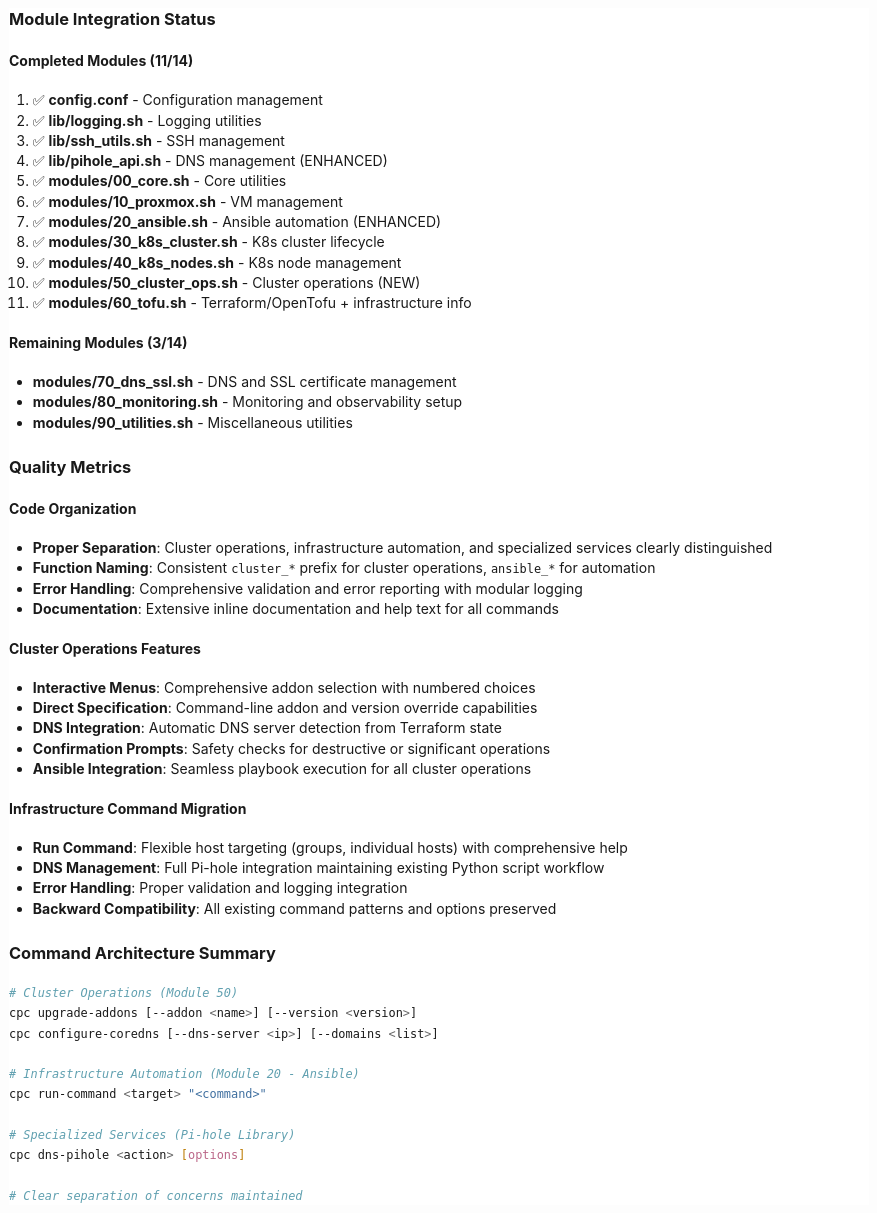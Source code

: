 ### Module Integration Status

#### Completed Modules (11/14)
1. ✅ **config.conf** - Configuration management
2. ✅ **lib/logging.sh** - Logging utilities  
3. ✅ **lib/ssh_utils.sh** - SSH management
4. ✅ **lib/pihole_api.sh** - DNS management (ENHANCED)
5. ✅ **modules/00_core.sh** - Core utilities
6. ✅ **modules/10_proxmox.sh** - VM management
7. ✅ **modules/20_ansible.sh** - Ansible automation (ENHANCED)
8. ✅ **modules/30_k8s_cluster.sh** - K8s cluster lifecycle
9. ✅ **modules/40_k8s_nodes.sh** - K8s node management
10. ✅ **modules/50_cluster_ops.sh** - Cluster operations (NEW)
11. ✅ **modules/60_tofu.sh** - Terraform/OpenTofu + infrastructure info

#### Remaining Modules (3/14)
- **modules/70_dns_ssl.sh** - DNS and SSL certificate management
- **modules/80_monitoring.sh** - Monitoring and observability setup
- **modules/90_utilities.sh** - Miscellaneous utilities

### Quality Metrics

#### Code Organization
- **Proper Separation**: Cluster operations, infrastructure automation, and specialized services clearly distinguished
- **Function Naming**: Consistent `cluster_*` prefix for cluster operations, `ansible_*` for automation
- **Error Handling**: Comprehensive validation and error reporting with modular logging
- **Documentation**: Extensive inline documentation and help text for all commands

#### Cluster Operations Features
- **Interactive Menus**: Comprehensive addon selection with numbered choices
- **Direct Specification**: Command-line addon and version override capabilities
- **DNS Integration**: Automatic DNS server detection from Terraform state
- **Confirmation Prompts**: Safety checks for destructive or significant operations
- **Ansible Integration**: Seamless playbook execution for all cluster operations

#### Infrastructure Command Migration
- **Run Command**: Flexible host targeting (groups, individual hosts) with comprehensive help
- **DNS Management**: Full Pi-hole integration maintaining existing Python script workflow
- **Error Handling**: Proper validation and logging integration
- **Backward Compatibility**: All existing command patterns and options preserved

### Command Architecture Summary
```bash
# Cluster Operations (Module 50)
cpc upgrade-addons [--addon <name>] [--version <version>]
cpc configure-coredns [--dns-server <ip>] [--domains <list>]

# Infrastructure Automation (Module 20 - Ansible)  
cpc run-command <target> "<command>"

# Specialized Services (Pi-hole Library)
cpc dns-pihole <action> [options]

# Clear separation of concerns maintained
```
